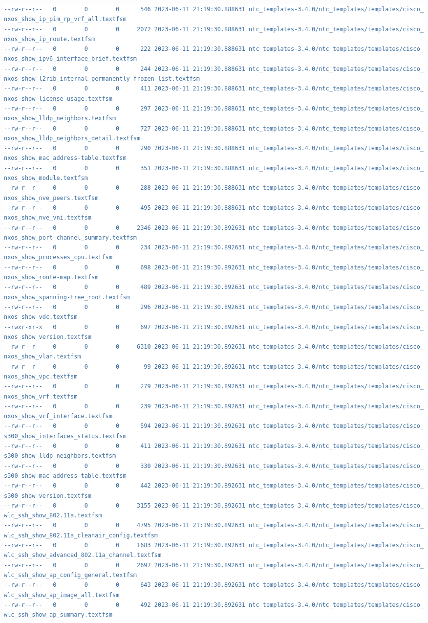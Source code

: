 ```diff
--rw-r--r--   0        0        0      546 2023-06-11 21:19:30.888631 ntc_templates-3.4.0/ntc_templates/templates/cisco_nxos_show_ip_pim_rp_vrf_all.textfsm
--rw-r--r--   0        0        0     2072 2023-06-11 21:19:30.888631 ntc_templates-3.4.0/ntc_templates/templates/cisco_nxos_show_ip_route.textfsm
--rw-r--r--   0        0        0      222 2023-06-11 21:19:30.888631 ntc_templates-3.4.0/ntc_templates/templates/cisco_nxos_show_ipv6_interface_brief.textfsm
--rw-r--r--   0        0        0      244 2023-06-11 21:19:30.888631 ntc_templates-3.4.0/ntc_templates/templates/cisco_nxos_show_l2rib_internal_permanently-frozen-list.textfsm
--rw-r--r--   0        0        0      411 2023-06-11 21:19:30.888631 ntc_templates-3.4.0/ntc_templates/templates/cisco_nxos_show_license_usage.textfsm
--rw-r--r--   0        0        0      297 2023-06-11 21:19:30.888631 ntc_templates-3.4.0/ntc_templates/templates/cisco_nxos_show_lldp_neighbors.textfsm
--rw-r--r--   0        0        0      727 2023-06-11 21:19:30.888631 ntc_templates-3.4.0/ntc_templates/templates/cisco_nxos_show_lldp_neighbors_detail.textfsm
--rw-r--r--   0        0        0      290 2023-06-11 21:19:30.888631 ntc_templates-3.4.0/ntc_templates/templates/cisco_nxos_show_mac_address-table.textfsm
--rw-r--r--   0        0        0      351 2023-06-11 21:19:30.888631 ntc_templates-3.4.0/ntc_templates/templates/cisco_nxos_show_module.textfsm
--rw-r--r--   0        0        0      288 2023-06-11 21:19:30.888631 ntc_templates-3.4.0/ntc_templates/templates/cisco_nxos_show_nve_peers.textfsm
--rw-r--r--   0        0        0      495 2023-06-11 21:19:30.888631 ntc_templates-3.4.0/ntc_templates/templates/cisco_nxos_show_nve_vni.textfsm
--rw-r--r--   0        0        0     2346 2023-06-11 21:19:30.892631 ntc_templates-3.4.0/ntc_templates/templates/cisco_nxos_show_port-channel_summary.textfsm
--rw-r--r--   0        0        0      234 2023-06-11 21:19:30.892631 ntc_templates-3.4.0/ntc_templates/templates/cisco_nxos_show_processes_cpu.textfsm
--rw-r--r--   0        0        0      698 2023-06-11 21:19:30.892631 ntc_templates-3.4.0/ntc_templates/templates/cisco_nxos_show_route-map.textfsm
--rw-r--r--   0        0        0      489 2023-06-11 21:19:30.892631 ntc_templates-3.4.0/ntc_templates/templates/cisco_nxos_show_spanning-tree_root.textfsm
--rw-r--r--   0        0        0      296 2023-06-11 21:19:30.892631 ntc_templates-3.4.0/ntc_templates/templates/cisco_nxos_show_vdc.textfsm
--rwxr-xr-x   0        0        0      697 2023-06-11 21:19:30.892631 ntc_templates-3.4.0/ntc_templates/templates/cisco_nxos_show_version.textfsm
--rw-r--r--   0        0        0     6310 2023-06-11 21:19:30.892631 ntc_templates-3.4.0/ntc_templates/templates/cisco_nxos_show_vlan.textfsm
--rw-r--r--   0        0        0       99 2023-06-11 21:19:30.892631 ntc_templates-3.4.0/ntc_templates/templates/cisco_nxos_show_vpc.textfsm
--rw-r--r--   0        0        0      279 2023-06-11 21:19:30.892631 ntc_templates-3.4.0/ntc_templates/templates/cisco_nxos_show_vrf.textfsm
--rw-r--r--   0        0        0      239 2023-06-11 21:19:30.892631 ntc_templates-3.4.0/ntc_templates/templates/cisco_nxos_show_vrf_interface.textfsm
--rw-r--r--   0        0        0      594 2023-06-11 21:19:30.892631 ntc_templates-3.4.0/ntc_templates/templates/cisco_s300_show_interfaces_status.textfsm
--rw-r--r--   0        0        0      411 2023-06-11 21:19:30.892631 ntc_templates-3.4.0/ntc_templates/templates/cisco_s300_show_lldp_neighbors.textfsm
--rw-r--r--   0        0        0      330 2023-06-11 21:19:30.892631 ntc_templates-3.4.0/ntc_templates/templates/cisco_s300_show_mac_address-table.textfsm
--rw-r--r--   0        0        0      442 2023-06-11 21:19:30.892631 ntc_templates-3.4.0/ntc_templates/templates/cisco_s300_show_version.textfsm
--rw-r--r--   0        0        0     3155 2023-06-11 21:19:30.892631 ntc_templates-3.4.0/ntc_templates/templates/cisco_wlc_ssh_show_802.11a.textfsm
--rw-r--r--   0        0        0     4795 2023-06-11 21:19:30.892631 ntc_templates-3.4.0/ntc_templates/templates/cisco_wlc_ssh_show_802.11a_cleanair_config.textfsm
--rw-r--r--   0        0        0     1683 2023-06-11 21:19:30.892631 ntc_templates-3.4.0/ntc_templates/templates/cisco_wlc_ssh_show_advanced_802.11a_channel.textfsm
--rw-r--r--   0        0        0     2697 2023-06-11 21:19:30.892631 ntc_templates-3.4.0/ntc_templates/templates/cisco_wlc_ssh_show_ap_config_general.textfsm
--rw-r--r--   0        0        0      643 2023-06-11 21:19:30.892631 ntc_templates-3.4.0/ntc_templates/templates/cisco_wlc_ssh_show_ap_image_all.textfsm
--rw-r--r--   0        0        0      492 2023-06-11 21:19:30.892631 ntc_templates-3.4.0/ntc_templates/templates/cisco_wlc_ssh_show_ap_summary.textfsm
```